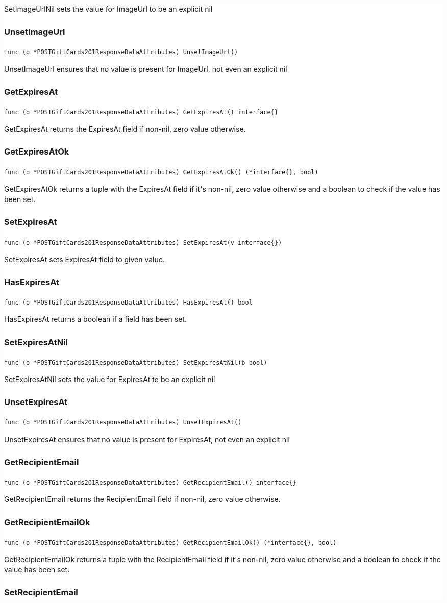 SetImageUrlNil sets the value for ImageUrl to be an explicit nil

### UnsetImageUrl
`func (o *POSTGiftCards201ResponseDataAttributes) UnsetImageUrl()`

UnsetImageUrl ensures that no value is present for ImageUrl, not even an explicit nil
### GetExpiresAt

`func (o *POSTGiftCards201ResponseDataAttributes) GetExpiresAt() interface{}`

GetExpiresAt returns the ExpiresAt field if non-nil, zero value otherwise.

### GetExpiresAtOk

`func (o *POSTGiftCards201ResponseDataAttributes) GetExpiresAtOk() (*interface{}, bool)`

GetExpiresAtOk returns a tuple with the ExpiresAt field if it's non-nil, zero value otherwise
and a boolean to check if the value has been set.

### SetExpiresAt

`func (o *POSTGiftCards201ResponseDataAttributes) SetExpiresAt(v interface{})`

SetExpiresAt sets ExpiresAt field to given value.

### HasExpiresAt

`func (o *POSTGiftCards201ResponseDataAttributes) HasExpiresAt() bool`

HasExpiresAt returns a boolean if a field has been set.

### SetExpiresAtNil

`func (o *POSTGiftCards201ResponseDataAttributes) SetExpiresAtNil(b bool)`

 SetExpiresAtNil sets the value for ExpiresAt to be an explicit nil

### UnsetExpiresAt
`func (o *POSTGiftCards201ResponseDataAttributes) UnsetExpiresAt()`

UnsetExpiresAt ensures that no value is present for ExpiresAt, not even an explicit nil
### GetRecipientEmail

`func (o *POSTGiftCards201ResponseDataAttributes) GetRecipientEmail() interface{}`

GetRecipientEmail returns the RecipientEmail field if non-nil, zero value otherwise.

### GetRecipientEmailOk

`func (o *POSTGiftCards201ResponseDataAttributes) GetRecipientEmailOk() (*interface{}, bool)`

GetRecipientEmailOk returns a tuple with the RecipientEmail field if it's non-nil, zero value otherwise
and a boolean to check if the value has been set.

### SetRecipientEmail
